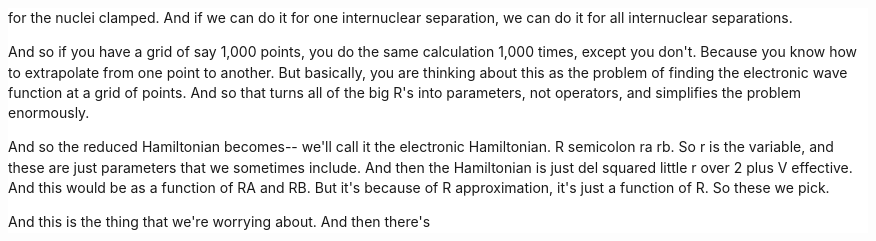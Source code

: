   <span m="1004330">for</span> <span m="1004480">the</span> <span m="1004600">nuclei</span>
  <span m="1005110">clamped.</span> <span m="1006340">And</span> <span m="1007230">if</span>
  <span m="1007600">we</span> <span m="1007720">can</span> <span m="1007870">do</span>
  <span m="1008020">it</span> <span m="1008110">for</span> <span m="1008290">one</span>
  <span m="1008610">internuclear</span> <span m="1009220">separation,</span> <span
  m="1010540">we</span> <span m="1010660">can</span> <span m="1010810">do</span> <span
  m="1010990">it</span> <span m="1011110">for</span> <span m="1011500">all</span>
  <span m="1011830">internuclear</span> <span m="1012190">separations.</span></p><p><span
  m="1013550">And</span> <span m="1014010">so</span> <span m="1014410">if</span> <span
  m="1014500">you</span> <span m="1014620">have</span> <span m="1014740">a</span>
  <span m="1014800">grid</span> <span m="1015270">of</span> <span m="1015400">say</span>
  <span m="1015670">1,000</span> <span m="1016240">points,</span> <span m="1019150">you</span>
  <span m="1019450">do</span> <span m="1019660">the</span> <span m="1019750">same</span>
  <span m="1020110">calculation</span> <span m="1020830">1,000</span> <span m="1021250">times,</span>
  <span m="1021520">except</span> <span m="1021850">you</span> <span m="1021940">don't.</span>
  <span m="1023250">Because</span> <span m="1023550">you</span> <span m="1023640">know</span>
  <span m="1023790">how</span> <span m="1024000">to</span> <span m="1025829">extrapolate</span>
  <span m="1026609">from</span> <span m="1026790">one</span> <span m="1026970">point</span>
  <span m="1027270">to</span> <span m="1027420">another.</span> <span m="1028200">But</span>
  <span m="1028349">basically,</span> <span m="1029010">you</span> <span m="1029220">are</span>
  <span m="1029430">thinking</span> <span m="1029819">about</span> <span m="1030089">this</span>
  <span m="1030510">as</span> <span m="1032460">the</span> <span m="1032579">problem</span>
  <span m="1033030">of</span> <span m="1033119">finding</span> <span m="1033660">the</span>
  <span m="1033810">electronic</span> <span m="1034349">wave</span> <span m="1034500">function</span>
  <span m="1035550">at</span> <span m="1035730">a</span> <span m="1035790">grid</span>
  <span m="1036069">of</span> <span m="1036210">points.</span> <span m="1038220">And</span>
  <span m="1039270">so</span> <span m="1039510">that</span> <span m="1040380">turns</span>
  <span m="1040950">all</span> <span m="1041190">of</span> <span m="1041280">the</span>
  <span m="1042990">big</span> <span m="1043319">R's</span> <span m="1043619">into</span>
  <span m="1043829">parameters,</span> <span m="1044609">not</span> <span m="1044849">operators,</span>
  <span m="1046020">and</span> <span m="1046619">simplifies</span> <span m="1047339">the</span>
  <span m="1048540">problem</span> <span m="1049380">enormously.</span></p><p><span
  m="1052110">And</span> <span m="1052160">so</span> <span m="1052490">the</span>
  <span m="1052940">reduced</span> <span m="1053360">Hamiltonian</span> <span m="1054470">becomes--</span>
  <span m="1057010">we'll</span> <span m="1057190">call</span> <span m="1057410">it</span>
  <span m="1057530">the</span> <span m="1057620">electronic</span> <span m="1058190">Hamiltonian.</span>
  <span m="1059270">R</span> <span m="1059750">semicolon</span> <span m="1060760">ra</span>
  <span m="1061936">rb.</span> <span m="1064280">So</span> <span m="1064580">r</span>
  <span m="1064850">is</span> <span m="1065010">the</span> <span m="1065090">variable,</span>
  <span m="1065630">and</span> <span m="1065720">these</span> <span m="1065900">are</span>
  <span m="1065960">just</span> <span m="1066170">parameters</span> <span m="1066860">that</span>
  <span m="1066980">we</span> <span m="1067610">sometimes</span> <span m="1068210">include.</span>
  <span m="1071960">And</span> <span m="1072110">then</span> <span m="1072650">the</span>
  <span m="1072800">Hamiltonian</span> <span m="1073490">is</span> <span m="1073640">just</span>
  <span m="1074240">del</span> <span m="1075680">squared</span> <span m="1076040">little</span>
  <span m="1076370">r</span> <span m="1076880">over</span> <span m="1077060">2</span>
  <span m="1078560">plus</span> <span m="1079310">V</span> <span m="1079790">effective.</span>
  <span m="1083240">And</span> <span m="1084740">this</span> <span m="1084980">would</span>
  <span m="1085130">be</span> <span m="1087420">as</span> <span m="1087680">a</span>
  <span m="1087740">function</span> <span m="1088220">of</span> <span m="1088910">RA</span>
  <span m="1089240">and</span> <span m="1089360">RB.</span> <span m="1090230">But</span>
  <span m="1090480">it's</span> <span m="1091070">because</span> <span m="1091520">of</span>
  <span m="1091610">R</span> <span m="1091940">approximation,</span> <span m="1092750">it's</span>
  <span m="1092900">just</span> <span m="1093140">a</span> <span m="1093200">function</span>
  <span m="1093590">of</span> <span m="1093680">R.</span> <span m="1093860">So</span>
  <span m="1094040">these</span> <span m="1094340">we</span> <span m="1094490">pick.</span></p><p><span
  m="1094850">And</span> <span m="1094970">this</span> <span m="1095180">is</span>
  <span m="1095330">the</span> <span m="1095510">thing</span> <span m="1095840">that</span>
  <span m="1095960">we're</span> <span m="1096110">worrying</span> <span m="1096470">about.</span>
  <span m="1099130">And</span> <span m="1099250">then</span> <span m="1099870">there's</span>